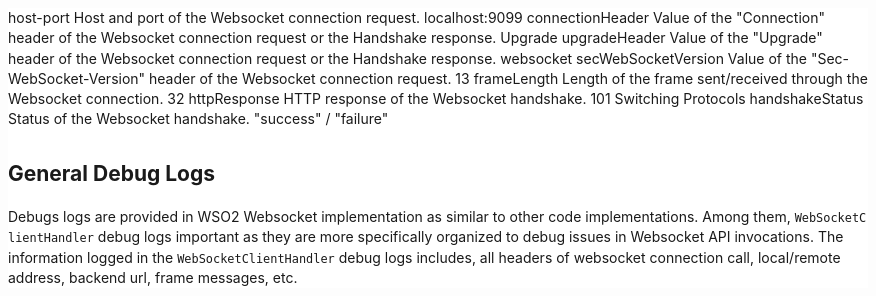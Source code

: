 <tr class="even">
<td>host-port</td>
<td>Host and port of the Websocket connection request.</td>
<td>localhost:9099</td>
</tr>

<tr class="odd">
<td>connectionHeader</td>
<td>Value of the "Connection" header of the Websocket connection request or the Handshake response.</td>
<td>Upgrade</td>
</tr>

<tr class="even">
<td>upgradeHeader</td>
<td>Value of the "Upgrade" header of the Websocket connection request or the Handshake response.</td>
<td>websocket</td>
</tr>

<tr class="odd">
<td>secWebSocketVersion</td>
<td>Value of the "Sec-WebSocket-Version" header of the Websocket connection request.</td>
<td>13</td>
</tr>

<tr class="even">
<td>frameLength</td>
<td>Length of the frame sent/received through the Websocket connection.</td>
<td>32</td>
</tr>

<tr class="odd">
<td>httpResponse</td>
<td>HTTP response of the Websocket handshake.</td>
<td>101 Switching Protocols</td>
</tr>

<tr class="even">
<td>handshakeStatus</td>
<td>Status of the Websocket handshake.</td>
<td>"success" / "failure"</td>

</tbody>
</table>

## General Debug Logs

Debugs logs are provided in WSO2 Websocket implementation as similar to other code implementations. Among
them, `WebSocketClientHandler` debug logs important as they are more specifically organized to debug issues in Websocket
API invocations. The information logged in the `WebSocketClientHandler` debug logs includes, all headers of websocket connection call,
local/remote address, backend url, frame messages, etc.
